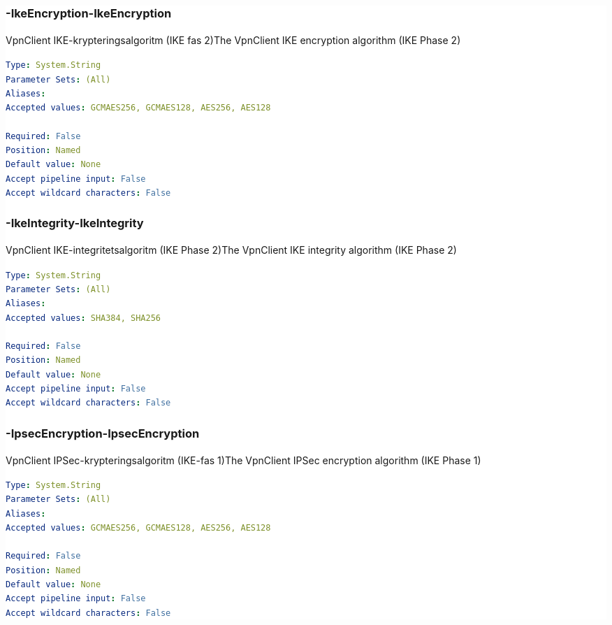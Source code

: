### <span data-ttu-id="1fab1-123">-IkeEncryption</span><span class="sxs-lookup"><span data-stu-id="1fab1-123">-IkeEncryption</span></span>
<span data-ttu-id="1fab1-124">VpnClient IKE-krypteringsalgoritm (IKE fas 2)</span><span class="sxs-lookup"><span data-stu-id="1fab1-124">The VpnClient IKE encryption algorithm (IKE Phase 2)</span></span>

```yaml
Type: System.String
Parameter Sets: (All)
Aliases:
Accepted values: GCMAES256, GCMAES128, AES256, AES128

Required: False
Position: Named
Default value: None
Accept pipeline input: False
Accept wildcard characters: False
```

### <span data-ttu-id="1fab1-125">-IkeIntegrity</span><span class="sxs-lookup"><span data-stu-id="1fab1-125">-IkeIntegrity</span></span>
<span data-ttu-id="1fab1-126">VpnClient IKE-integritetsalgoritm (IKE Phase 2)</span><span class="sxs-lookup"><span data-stu-id="1fab1-126">The VpnClient IKE integrity algorithm (IKE Phase 2)</span></span>

```yaml
Type: System.String
Parameter Sets: (All)
Aliases:
Accepted values: SHA384, SHA256

Required: False
Position: Named
Default value: None
Accept pipeline input: False
Accept wildcard characters: False
```

### <span data-ttu-id="1fab1-127">-IpsecEncryption</span><span class="sxs-lookup"><span data-stu-id="1fab1-127">-IpsecEncryption</span></span>
<span data-ttu-id="1fab1-128">VpnClient IPSec-krypteringsalgoritm (IKE-fas 1)</span><span class="sxs-lookup"><span data-stu-id="1fab1-128">The VpnClient IPSec encryption algorithm (IKE Phase 1)</span></span>

```yaml
Type: System.String
Parameter Sets: (All)
Aliases:
Accepted values: GCMAES256, GCMAES128, AES256, AES128

Required: False
Position: Named
Default value: None
Accept pipeline input: False
Accept wildcard characters: False
```
